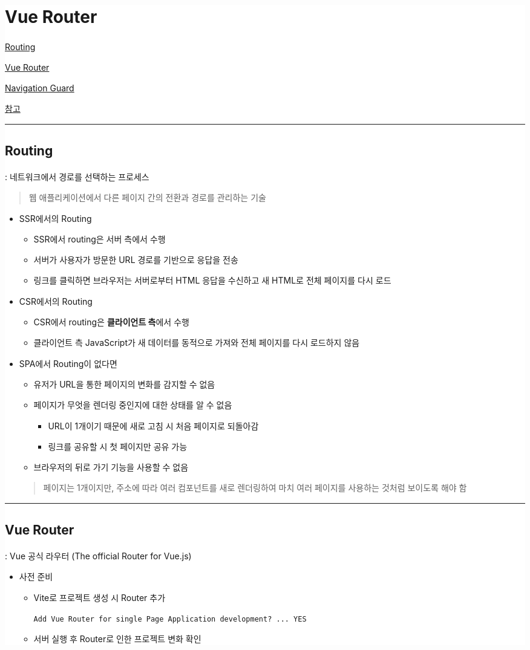 # Vue Router

[Routing](#routing)

[Vue Router](#vue-router)

[Navigation Guard](#navigation-guard)

[참고](#참고)

---

## Routing

: 네트워크에서 경로를 선택하는 프로세스

> 웹 애플리케이션에서 다른 페이지 간의 전환과 경로를 관리하는 기술

- SSR에서의 Routing
  
  - SSR에서 routing은 서버 측에서 수행
  
  - 서버가 사용자가 방문한 URL 경로를 기반으로 응답을 전송
  
  - 링크를 클릭하면 브라우저는 서버로부터 HTML 응답을 수신하고 새 HTML로 전체 페이지를 다시 로드

- CSR에서의 Routing
  
  - CSR에서 routing은 **클라이언트 측**에서 수행
  
  - 클라이언트 측 JavaScript가 새 데이터를 동적으로 가져와 전체 페이지를 다시 로드하지 않음

- SPA에서 Routing이 없다면
  
  - 유저가 URL을 통한 페이지의 변화를 감지할 수 없음
  
  - 페이지가 무엇을 렌더링 중인지에 대한 상태를 알 수 없음
    
    - URL이 1개이기 때문에 새로 고침 시 처음 페이지로 되돌아감
    
    - 링크를 공유할 시 첫 페이지만 공유 가능
  
  - 브라우저의 뒤로 가기 기능을 사용할 수 없음
  
  > 페이지는 1개이지만, 주소에 따라 여러 컴포넌트를 새로 렌더링하여 마치 여러 페이지를 사용하는 것처럼 보이도록 해야 함

---

## Vue Router

: Vue 공식 라우터 (The official Router for Vue.js)

- 사전 준비
  
  - Vite로 프로젝트 생성 시 Router 추가
    
    `Add Vue Router for single Page Application development? ... YES`
  
  - 서버 실행 후 Router로 인한 프로젝트 변화 확인
  